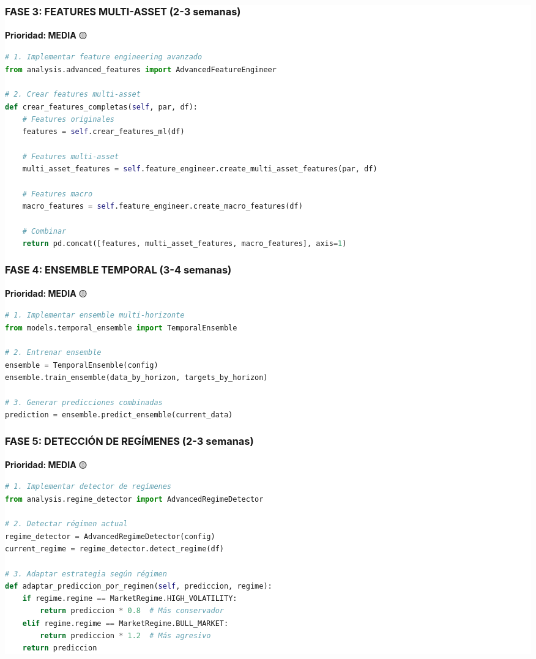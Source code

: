 ### **FASE 3: FEATURES MULTI-ASSET** (2-3 semanas)
**Prioridad: MEDIA** 🟡

```python
# 1. Implementar feature engineering avanzado
from analysis.advanced_features import AdvancedFeatureEngineer

# 2. Crear features multi-asset
def crear_features_completas(self, par, df):
    # Features originales
    features = self.crear_features_ml(df)
    
    # Features multi-asset
    multi_asset_features = self.feature_engineer.create_multi_asset_features(par, df)
    
    # Features macro
    macro_features = self.feature_engineer.create_macro_features(df)
    
    # Combinar
    return pd.concat([features, multi_asset_features, macro_features], axis=1)
```

### **FASE 4: ENSEMBLE TEMPORAL** (3-4 semanas)
**Prioridad: MEDIA** 🟡

```python
# 1. Implementar ensemble multi-horizonte
from models.temporal_ensemble import TemporalEnsemble

# 2. Entrenar ensemble
ensemble = TemporalEnsemble(config)
ensemble.train_ensemble(data_by_horizon, targets_by_horizon)

# 3. Generar predicciones combinadas
prediction = ensemble.predict_ensemble(current_data)
```

### **FASE 5: DETECCIÓN DE REGÍMENES** (2-3 semanas)
**Prioridad: MEDIA** 🟡

```python
# 1. Implementar detector de regímenes
from analysis.regime_detector import AdvancedRegimeDetector

# 2. Detectar régimen actual
regime_detector = AdvancedRegimeDetector(config)
current_regime = regime_detector.detect_regime(df)

# 3. Adaptar estrategia según régimen
def adaptar_prediccion_por_regimen(self, prediccion, regime):
    if regime.regime == MarketRegime.HIGH_VOLATILITY:
        return prediccion * 0.8  # Más conservador
    elif regime.regime == MarketRegime.BULL_MARKET:
        return prediccion * 1.2  # Más agresivo
    return prediccion
```
